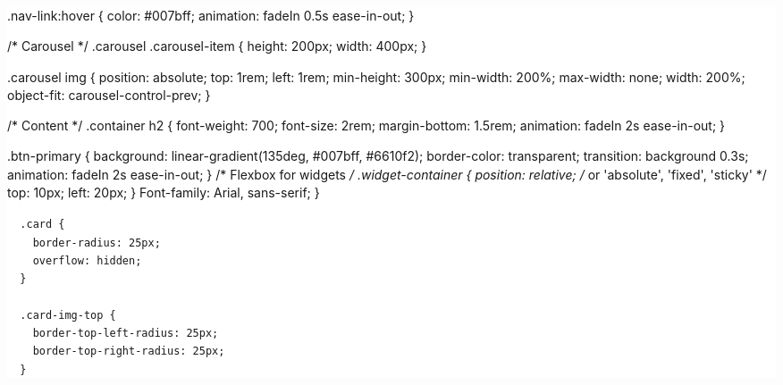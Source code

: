 .nav-link:hover {
    color: #007bff;
    animation: fadeIn 0.5s ease-in-out;
}


/* Carousel */
.carousel .carousel-item {
    height: 200px;
    width: 400px;
}

.carousel img {
    position: absolute;
    top: 1rem;
    left: 1rem;
    min-height: 300px;
    min-width: 200%;
    max-width: none;
    width: 200%;
    object-fit: carousel-control-prev;
}

/* Content */
.container h2 {
    font-weight: 700;
    font-size: 2rem;
    margin-bottom: 1.5rem;
    animation: fadeIn 2s ease-in-out;
}

.btn-primary {
    background: linear-gradient(135deg, #007bff, #6610f2);
    border-color: transparent;
    transition: background 0.3s;
    animation: fadeIn 2s ease-in-out;
}
/* Flexbox for widgets */
.widget-container {
  position: relative; /* or 'absolute', 'fixed', 'sticky' */
  top: 10px;
  left: 20px;
}
         Font-family: Arial, sans-serif;
      }
  
      .card {
        border-radius: 25px;
        overflow: hidden;
      }
  
      .card-img-top {
        border-top-left-radius: 25px;
        border-top-right-radius: 25px;
      }
  
